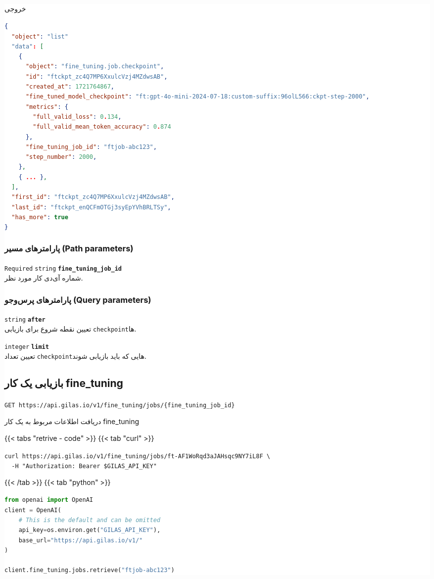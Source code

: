 خروجی

```json
{
  "object": "list"
  "data": [
    {
      "object": "fine_tuning.job.checkpoint",
      "id": "ftckpt_zc4Q7MP6XxulcVzj4MZdwsAB",
      "created_at": 1721764867,
      "fine_tuned_model_checkpoint": "ft:gpt-4o-mini-2024-07-18:custom-suffix:96olL566:ckpt-step-2000",
      "metrics": {
        "full_valid_loss": 0.134,
        "full_valid_mean_token_accuracy": 0.874
      },
      "fine_tuning_job_id": "ftjob-abc123",
      "step_number": 2000,
    },
    { ... },
  ],
  "first_id": "ftckpt_zc4Q7MP6XxulcVzj4MZdwsAB",
  "last_id": "ftckpt_enQCFmOTGj3syEpYVhBRLTSy",
  "has_more": true
}
```

### پارامترهای مسیر (Path parameters)

`Required` `string` **`fine_tuning_job_id`**    
شماره آی‌دی کار مورد نظر.


### پارامترهای پرس‌و‌جو (Query parameters)

`string` **`after`**   
تعیین نقطه شروع برای بازیابی `checkpoint`ها. 

`integer` **`limit`**   
تعیین تعداد `checkpoint`هایی که باید بازیابی شوند.



## بازیابی یک کار fine_tuning

```shell
GET https://api.gilas.io/v1/fine_tuning/jobs/{fine_tuning_job_id}
```
دریافت اطلاعات مربوط به یک کار fine_tuning

{{< tabs "retrive - code" >}}
{{< tab "curl" >}}
```shell
curl https://api.gilas.io/v1/fine_tuning/jobs/ft-AF1WoRqd3aJAHsqc9NY7iL8F \
  -H "Authorization: Bearer $GILAS_API_KEY"
```
{{< /tab >}}
{{< tab "python" >}}
```python
from openai import OpenAI
client = OpenAI(
    # This is the default and can be omitted
    api_key=os.environ.get("GILAS_API_KEY"),
    base_url="https://api.gilas.io/v1/"
)

client.fine_tuning.jobs.retrieve("ftjob-abc123")
```